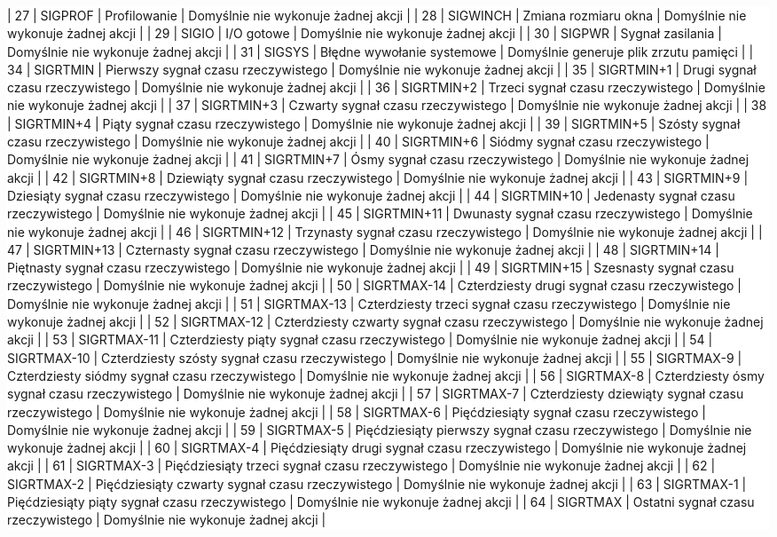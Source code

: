 | 27            | SIGPROF       | Profilowanie                               | Domyślnie nie wykonuje żadnej akcji                        |
| 28            | SIGWINCH      | Zmiana rozmiaru okna                       | Domyślnie nie wykonuje żadnej akcji                        |
| 29            | SIGIO         | I/O gotowe                                | Domyślnie nie wykonuje żadnej akcji                        |
| 30            | SIGPWR        | Sygnał zasilania                           | Domyślnie nie wykonuje żadnej akcji                        |
| 31            | SIGSYS        | Błędne wywołanie systemowe                 | Domyślnie generuje plik zrzutu pamięci                     |
| 34            | SIGRTMIN      | Pierwszy sygnał czasu rzeczywistego        | Domyślnie nie wykonuje żadnej akcji                        |
| 35            | SIGRTMIN+1    | Drugi sygnał czasu rzeczywistego           | Domyślnie nie wykonuje żadnej akcji                        |
| 36            | SIGRTMIN+2    | Trzeci sygnał czasu rzeczywistego          | Domyślnie nie wykonuje żadnej akcji                        |
| 37            | SIGRTMIN+3    | Czwarty sygnał czasu rzeczywistego         | Domyślnie nie wykonuje żadnej akcji                        |
| 38            | SIGRTMIN+4    | Piąty sygnał czasu rzeczywistego           | Domyślnie nie wykonuje żadnej akcji                        |
| 39            | SIGRTMIN+5    | Szósty sygnał czasu rzeczywistego          | Domyślnie nie wykonuje żadnej akcji                        |
| 40            | SIGRTMIN+6    | Siódmy sygnał czasu rzeczywistego          | Domyślnie nie wykonuje żadnej akcji                        |
| 41            | SIGRTMIN+7    | Ósmy sygnał czasu rzeczywistego            | Domyślnie nie wykonuje żadnej akcji                        |
| 42            | SIGRTMIN+8    | Dziewiąty sygnał czasu rzeczywistego        | Domyślnie nie wykonuje żadnej akcji                        |
| 43            | SIGRTMIN+9    | Dziesiąty sygnał czasu rzeczywistego        | Domyślnie nie wykonuje żadnej akcji                        |
| 44            | SIGRTMIN+10   | Jedenasty sygnał czasu rzeczywistego       | Domyślnie nie wykonuje żadnej akcji                        |
| 45            | SIGRTMIN+11   | Dwunasty sygnał czasu rzeczywistego        | Domyślnie nie wykonuje żadnej akcji                        |
| 46            | SIGRTMIN+12   | Trzynasty sygnał czasu rzeczywistego       | Domyślnie nie wykonuje żadnej akcji                        |
| 47            | SIGRTMIN+13   | Czternasty sygnał czasu rzeczywistego      | Domyślnie nie wykonuje żadnej akcji                        |
| 48            | SIGRTMIN+14   | Piętnasty sygnał czasu rzeczywistego       | Domyślnie nie wykonuje żadnej akcji                        |
| 49            | SIGRTMIN+15   | Szesnasty sygnał czasu rzeczywistego       | Domyślnie nie wykonuje żadnej akcji                        |
| 50            | SIGRTMAX-14   | Czterdziesty drugi sygnał czasu rzeczywistego | Domyślnie nie wykonuje żadnej akcji                     |
| 51            | SIGRTMAX-13   | Czterdziesty trzeci sygnał czasu rzeczywistego | Domyślnie nie wykonuje żadnej akcji                     |
| 52            | SIGRTMAX-12   | Czterdziesty czwarty sygnał czasu rzeczywistego | Domyślnie nie wykonuje żadnej akcji                     |
| 53            | SIGRTMAX-11   | Czterdziesty piąty sygnał czasu rzeczywistego  | Domyślnie nie wykonuje żadnej akcji                     |
| 54            | SIGRTMAX-10   | Czterdziesty szósty sygnał czasu rzeczywistego | Domyślnie nie wykonuje żadnej akcji                     |
| 55            | SIGRTMAX-9    | Czterdziesty siódmy sygnał czasu rzeczywistego | Domyślnie nie wykonuje żadnej akcji                     |
| 56            | SIGRTMAX-8    | Czterdziesty ósmy sygnał czasu rzeczywistego   | Domyślnie nie wykonuje żadnej akcji                     |
| 57            | SIGRTMAX-7    | Czterdziesty dziewiąty sygnał czasu rzeczywistego | Domyślnie nie wykonuje żadnej akcji                     |
| 58            | SIGRTMAX-6    | Pięćdziesiąty sygnał czasu rzeczywistego      | Domyślnie nie wykonuje żadnej akcji                        |
| 59            | SIGRTMAX-5    | Pięćdziesiąty pierwszy sygnał czasu rzeczywistego | Domyślnie nie wykonuje żadnej akcji                     |
| 60            | SIGRTMAX-4    | Pięćdziesiąty drugi sygnał czasu rzeczywistego | Domyślnie nie wykonuje żadnej akcji                     |
| 61            | SIGRTMAX-3    | Pięćdziesiąty trzeci sygnał czasu rzeczywistego | Domyślnie nie wykonuje żadnej akcji                     |
| 62            | SIGRTMAX-2    | Pięćdziesiąty czwarty sygnał czasu rzeczywistego | Domyślnie nie wykonuje żadnej akcji                     |
| 63            | SIGRTMAX-1    | Pięćdziesiąty piąty sygnał czasu rzeczywistego | Domyślnie nie wykonuje żadnej akcji                     |
| 64            | SIGRTMAX      | Ostatni sygnał czasu rzeczywistego           | Domyślnie nie wykonuje żadnej akcji                        |

